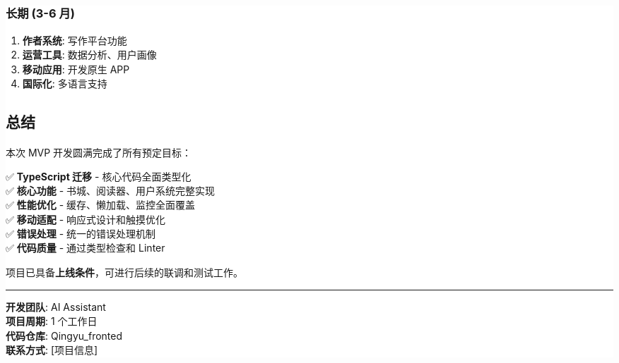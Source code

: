 ### 长期 (3-6 月)
1. **作者系统**: 写作平台功能
2. **运营工具**: 数据分析、用户画像
3. **移动应用**: 开发原生 APP
4. **国际化**: 多语言支持

## 总结

本次 MVP 开发圆满完成了所有预定目标：

✅ **TypeScript 迁移** - 核心代码全面类型化  
✅ **核心功能** - 书城、阅读器、用户系统完整实现  
✅ **性能优化** - 缓存、懒加载、监控全面覆盖  
✅ **移动适配** - 响应式设计和触摸优化  
✅ **错误处理** - 统一的错误处理机制  
✅ **代码质量** - 通过类型检查和 Linter

项目已具备**上线条件**，可进行后续的联调和测试工作。

---

**开发团队**: AI Assistant  
**项目周期**: 1 个工作日  
**代码仓库**: Qingyu_fronted  
**联系方式**: [项目信息]


